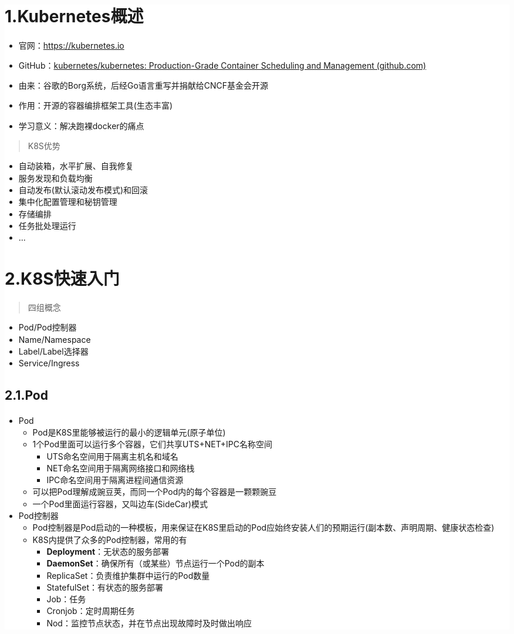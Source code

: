 # 1.Kubernetes概述

- 官网：https://kubernetes.io
- GitHub：[kubernetes/kubernetes: Production-Grade Container Scheduling and Management (github.com)](https://github.com/kubernetes/kubernetes)

- 由来：谷歌的Borg系统，后经Go语言重写并捐献给CNCF基金会开源
- 作用：开源的容器编排框架工具(生态丰富)
- 学习意义：解决跑裸docker的痛点



> K8S优势

- 自动装箱，水平扩展、自我修复
- 服务发现和负载均衡
- 自动发布(默认滚动发布模式)和回滚
- 集中化配置管理和秘钥管理
- 存储编排
- 任务批处理运行
- ...



# 2.K8S快速入门

> 四组概念

- Pod/Pod控制器
- Name/Namespace
- Label/Label选择器
- Service/Ingress



## 2.1.Pod

- Pod
  - Pod是K8S里能够被运行的最小的逻辑单元(原子单位)
  - 1个Pod里面可以运行多个容器，它们共享UTS+NET+IPC名称空间
    - UTS命名空间用于隔离主机名和域名
    - NET命名空间用于隔离网络接口和网络栈
    - IPC命名空间用于隔离进程间通信资源
  - 可以把Pod理解成豌豆荚，而同一个Pod内的每个容器是一颗颗豌豆
  - 一个Pod里面运行容器，又叫边车(SideCar)模式
- Pod控制器
  - Pod控制器是Pod启动的一种模板，用来保证在K8S里启动的Pod应始终安装人们的预期运行(副本数、声明周期、健康状态检查)
  - K8S内提供了众多的Pod控制器，常用的有
    - **Deployment**：无状态的服务部署
    - **DaemonSet**：确保所有（或某些）节点运行一个Pod的副本
    - ReplicaSet：负责维护集群中运行的Pod数量
    - StatefulSet：有状态的服务部署
    - Job：任务
    - Cronjob：定时周期任务
    - Nod：监控节点状态，并在节点出现故障时及时做出响应
